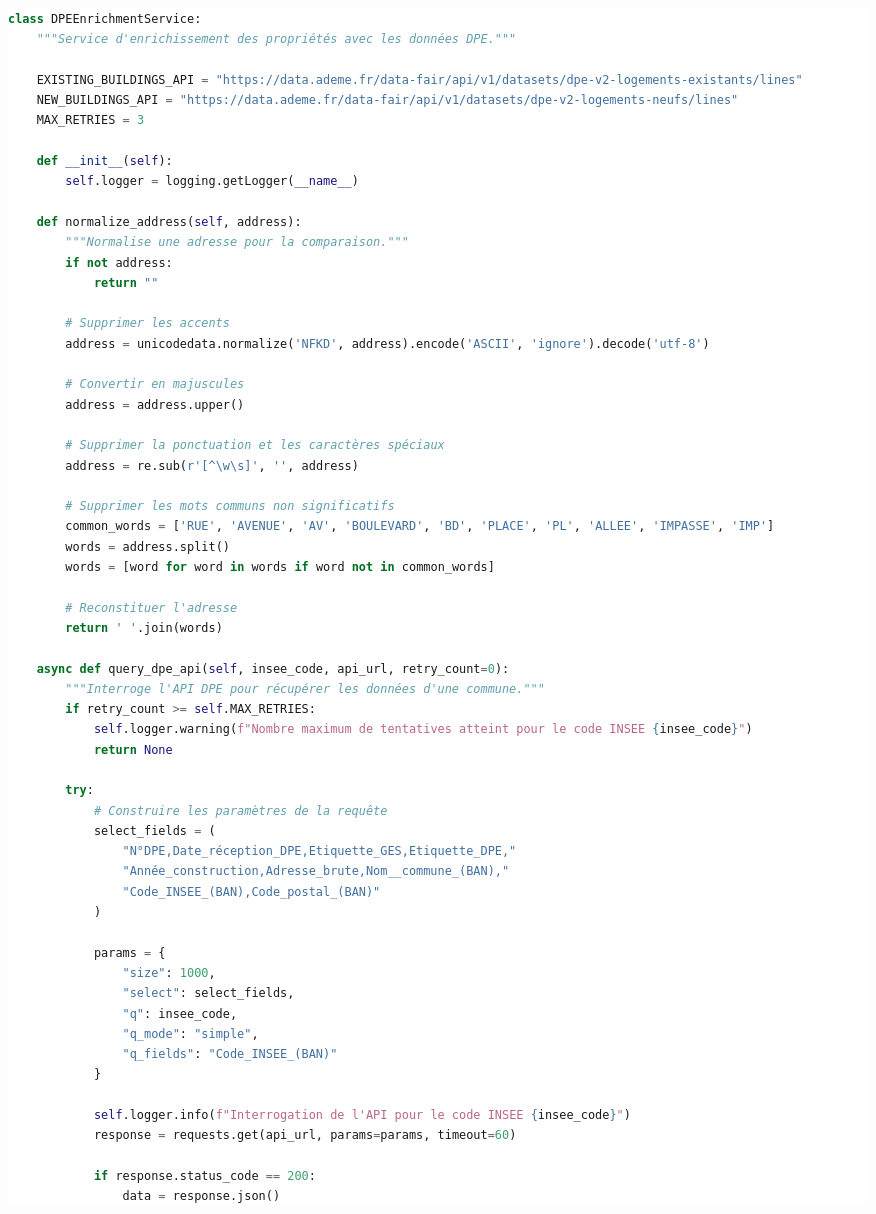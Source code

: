 ``` python
class DPEEnrichmentService:
    """Service d'enrichissement des propriétés avec les données DPE."""
    
    EXISTING_BUILDINGS_API = "https://data.ademe.fr/data-fair/api/v1/datasets/dpe-v2-logements-existants/lines"
    NEW_BUILDINGS_API = "https://data.ademe.fr/data-fair/api/v1/datasets/dpe-v2-logements-neufs/lines"
    MAX_RETRIES = 3
    
    def __init__(self):
        self.logger = logging.getLogger(__name__)
    
    def normalize_address(self, address):
        """Normalise une adresse pour la comparaison."""
        if not address:
            return ""
        
        # Supprimer les accents
        address = unicodedata.normalize('NFKD', address).encode('ASCII', 'ignore').decode('utf-8')
        
        # Convertir en majuscules
        address = address.upper()
        
        # Supprimer la ponctuation et les caractères spéciaux
        address = re.sub(r'[^\w\s]', '', address)
        
        # Supprimer les mots communs non significatifs
        common_words = ['RUE', 'AVENUE', 'AV', 'BOULEVARD', 'BD', 'PLACE', 'PL', 'ALLEE', 'IMPASSE', 'IMP']
        words = address.split()
        words = [word for word in words if word not in common_words]
        
        # Reconstituer l'adresse
        return ' '.join(words)
    
    async def query_dpe_api(self, insee_code, api_url, retry_count=0):
        """Interroge l'API DPE pour récupérer les données d'une commune."""
        if retry_count >= self.MAX_RETRIES:
            self.logger.warning(f"Nombre maximum de tentatives atteint pour le code INSEE {insee_code}")
            return None
        
        try:
            # Construire les paramètres de la requête
            select_fields = (
                "N°DPE,Date_réception_DPE,Etiquette_GES,Etiquette_DPE,"
                "Année_construction,Adresse_brute,Nom__commune_(BAN),"
                "Code_INSEE_(BAN),Code_postal_(BAN)"
            )
            
            params = {
                "size": 1000,
                "select": select_fields,
                "q": insee_code,
                "q_mode": "simple",
                "q_fields": "Code_INSEE_(BAN)"
            }
            
            self.logger.info(f"Interrogation de l'API pour le code INSEE {insee_code}")
            response = requests.get(api_url, params=params, timeout=60)
            
            if response.status_code == 200:
                data = response.json()
```